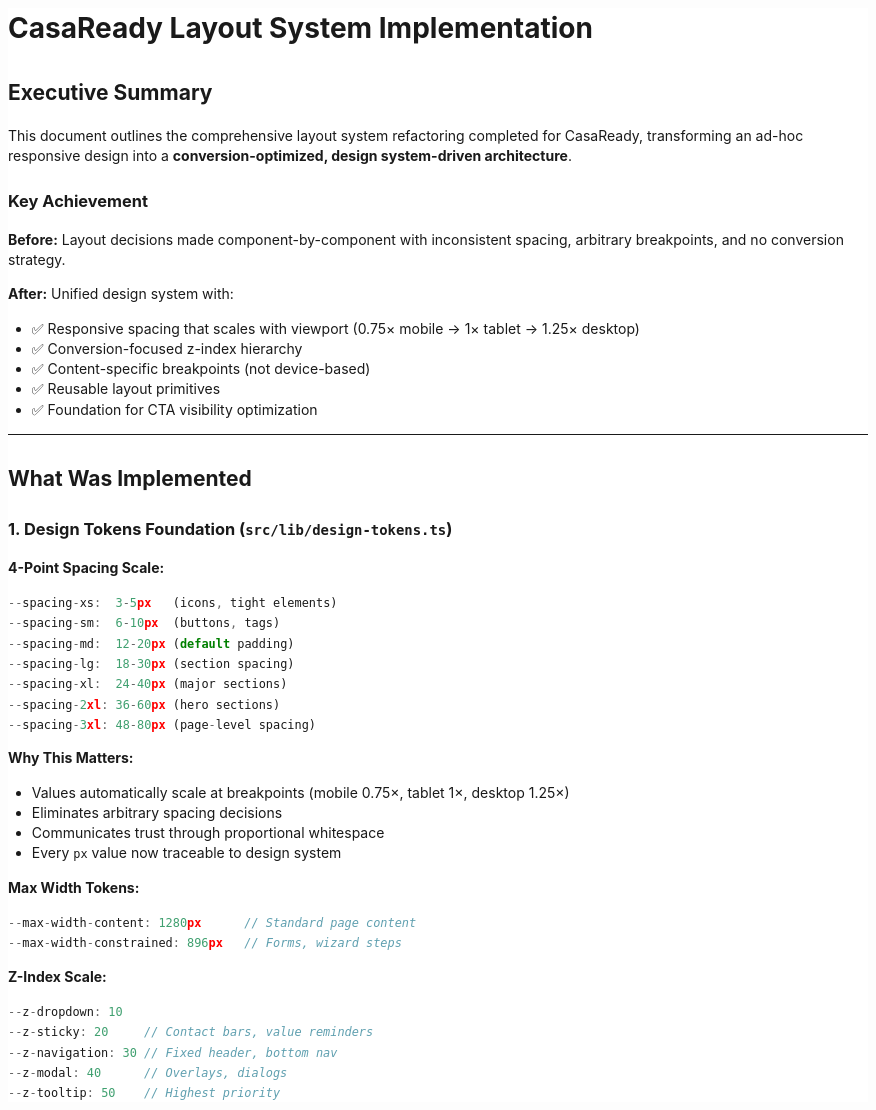 # CasaReady Layout System Implementation

## Executive Summary

This document outlines the comprehensive layout system refactoring completed for CasaReady, transforming an ad-hoc responsive design into a **conversion-optimized, design system-driven architecture**.

### Key Achievement

**Before:** Layout decisions made component-by-component with inconsistent spacing, arbitrary breakpoints, and no conversion strategy.

**After:** Unified design system with:
- ✅ Responsive spacing that scales with viewport (0.75× mobile → 1× tablet → 1.25× desktop)
- ✅ Conversion-focused z-index hierarchy
- ✅ Content-specific breakpoints (not device-based)
- ✅ Reusable layout primitives
- ✅ Foundation for CTA visibility optimization

---

## What Was Implemented

### 1. Design Tokens Foundation (`src/lib/design-tokens.ts`)

**4-Point Spacing Scale:**
```typescript
--spacing-xs:  3-5px   (icons, tight elements)
--spacing-sm:  6-10px  (buttons, tags)
--spacing-md:  12-20px (default padding)
--spacing-lg:  18-30px (section spacing)
--spacing-xl:  24-40px (major sections)
--spacing-2xl: 36-60px (hero sections)
--spacing-3xl: 48-80px (page-level spacing)
```

**Why This Matters:**
- Values automatically scale at breakpoints (mobile 0.75×, tablet 1×, desktop 1.25×)
- Eliminates arbitrary spacing decisions
- Communicates trust through proportional whitespace
- Every `px` value now traceable to design system

**Max Width Tokens:**
```typescript
--max-width-content: 1280px      // Standard page content
--max-width-constrained: 896px   // Forms, wizard steps
```

**Z-Index Scale:**
```typescript
--z-dropdown: 10
--z-sticky: 20     // Contact bars, value reminders
--z-navigation: 30 // Fixed header, bottom nav
--z-modal: 40      // Overlays, dialogs
--z-tooltip: 50    // Highest priority
```
